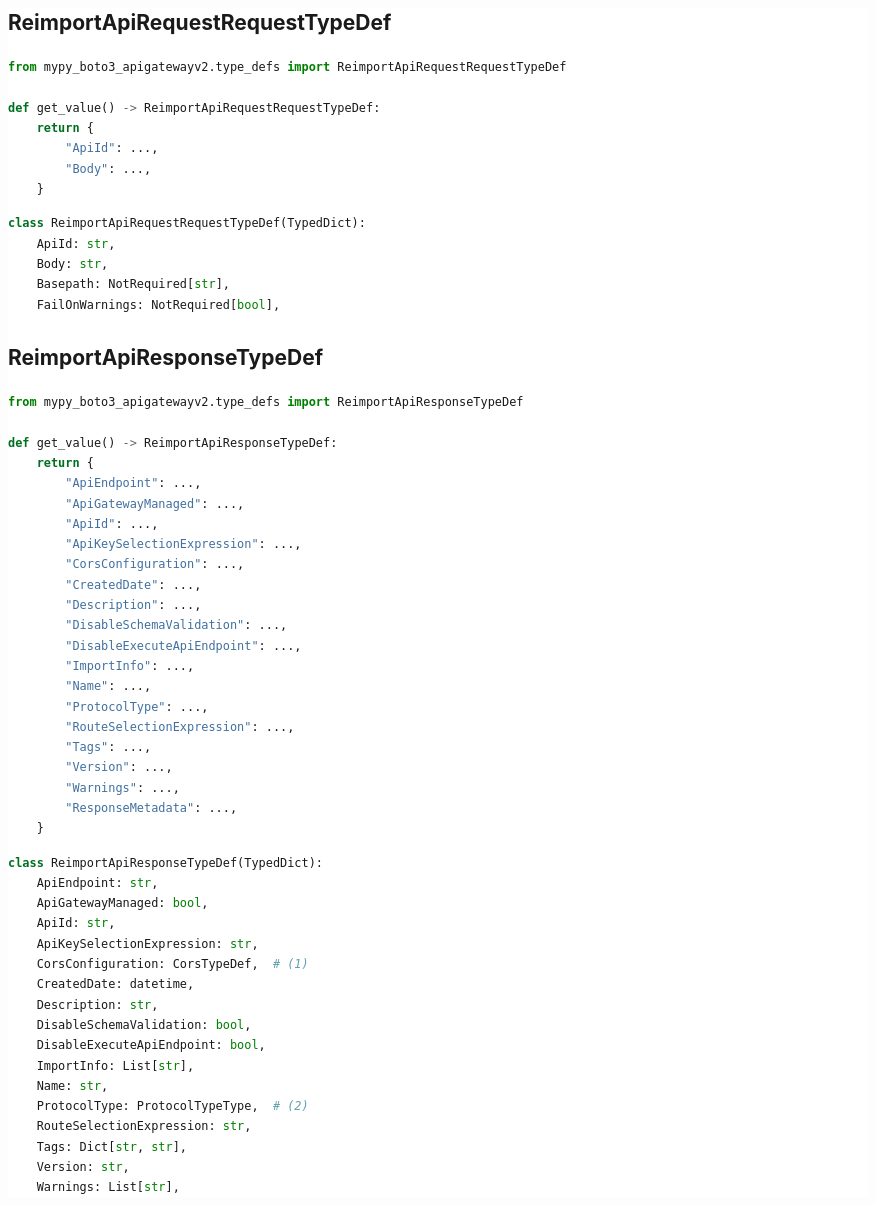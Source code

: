 ## ReimportApiRequestRequestTypeDef

```python title="Usage Example"
from mypy_boto3_apigatewayv2.type_defs import ReimportApiRequestRequestTypeDef

def get_value() -> ReimportApiRequestRequestTypeDef:
    return {
        "ApiId": ...,
        "Body": ...,
    }
```

```python title="Definition"
class ReimportApiRequestRequestTypeDef(TypedDict):
    ApiId: str,
    Body: str,
    Basepath: NotRequired[str],
    FailOnWarnings: NotRequired[bool],
```

## ReimportApiResponseTypeDef

```python title="Usage Example"
from mypy_boto3_apigatewayv2.type_defs import ReimportApiResponseTypeDef

def get_value() -> ReimportApiResponseTypeDef:
    return {
        "ApiEndpoint": ...,
        "ApiGatewayManaged": ...,
        "ApiId": ...,
        "ApiKeySelectionExpression": ...,
        "CorsConfiguration": ...,
        "CreatedDate": ...,
        "Description": ...,
        "DisableSchemaValidation": ...,
        "DisableExecuteApiEndpoint": ...,
        "ImportInfo": ...,
        "Name": ...,
        "ProtocolType": ...,
        "RouteSelectionExpression": ...,
        "Tags": ...,
        "Version": ...,
        "Warnings": ...,
        "ResponseMetadata": ...,
    }
```

```python title="Definition"
class ReimportApiResponseTypeDef(TypedDict):
    ApiEndpoint: str,
    ApiGatewayManaged: bool,
    ApiId: str,
    ApiKeySelectionExpression: str,
    CorsConfiguration: CorsTypeDef,  # (1)
    CreatedDate: datetime,
    Description: str,
    DisableSchemaValidation: bool,
    DisableExecuteApiEndpoint: bool,
    ImportInfo: List[str],
    Name: str,
    ProtocolType: ProtocolTypeType,  # (2)
    RouteSelectionExpression: str,
    Tags: Dict[str, str],
    Version: str,
    Warnings: List[str],
```